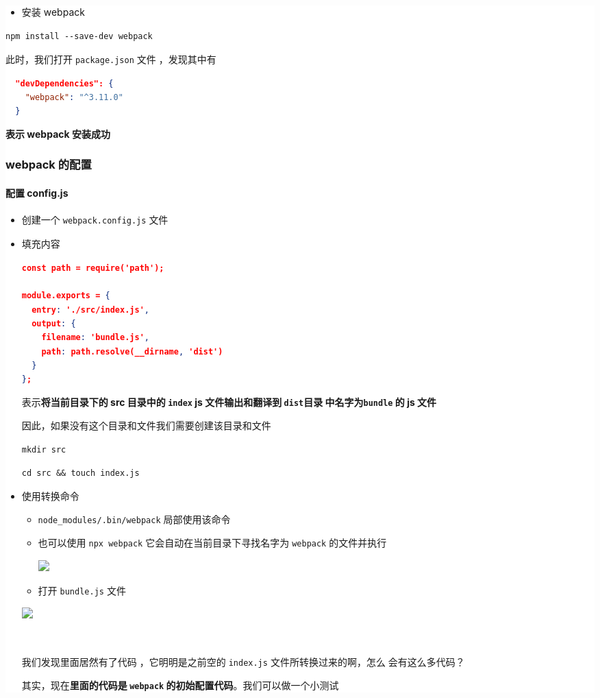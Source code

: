 - 安装 webpack  

`npm install --save-dev webpack`

此时，我们打开 `package.json` 文件 ，发现其中有 

```json
  "devDependencies": {
    "webpack": "^3.11.0"
  }
```

**表示 webpack 安装成功**

### webpack 的配置

#### 配置 config.js 

- 创建一个 `webpack.config.js` 文件

- 填充内容

  ```json
  const path = require('path');

  module.exports = {
    entry: './src/index.js',
    output: {
      filename: 'bundle.js',
      path: path.resolve(__dirname, 'dist')
    }
  };
  ```

  表示**将当前目录下的 src 目录中的 `index` js 文件输出和翻译到 `dist`目录 中名字为`bundle` 的  js 文件** 

  因此，如果没有这个目录和文件我们需要创建该目录和文件

  `mkdir src`

  `cd src && touch index.js`

- 使用转换命令

  -  `node_modules/.bin/webpack`  局部使用该命令

  - 也可以使用 `npx webpack` 它会自动在当前目录下寻找名字为 `webpack` 的文件并执行

    ![](https://i.loli.net/2018/02/19/5a8aa8eb91847.png)

  -  打开 `bundle.js`  文件

    ![](https://i.loli.net/2018/02/19/5a8aaa04cf71e.png)

    ​

    我们发现里面居然有了代码 ，它明明是之前空的 `index.js` 文件所转换过来的啊，怎么 会有这么多代码？

    其实，现在**里面的代码是 `webpack` 的初始配置代码**。我们可以做一个小测试
